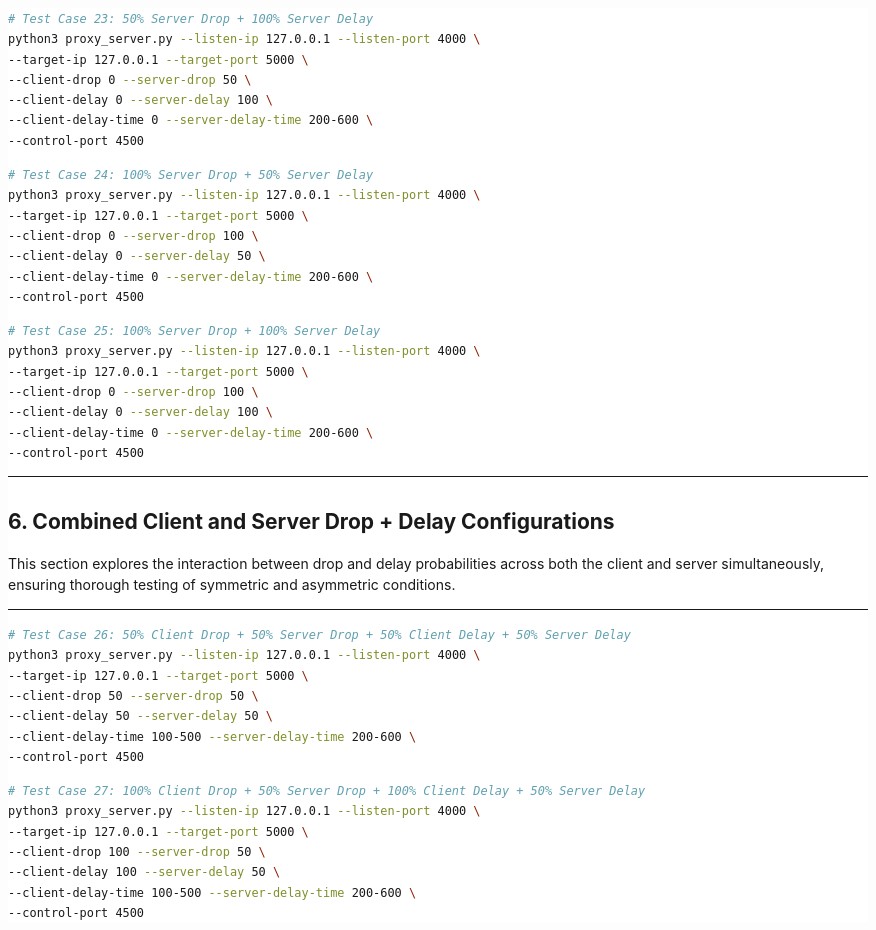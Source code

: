 ```bash
# Test Case 23: 50% Server Drop + 100% Server Delay
python3 proxy_server.py --listen-ip 127.0.0.1 --listen-port 4000 \
--target-ip 127.0.0.1 --target-port 5000 \
--client-drop 0 --server-drop 50 \
--client-delay 0 --server-delay 100 \
--client-delay-time 0 --server-delay-time 200-600 \
--control-port 4500
```

```bash
# Test Case 24: 100% Server Drop + 50% Server Delay
python3 proxy_server.py --listen-ip 127.0.0.1 --listen-port 4000 \
--target-ip 127.0.0.1 --target-port 5000 \
--client-drop 0 --server-drop 100 \
--client-delay 0 --server-delay 50 \
--client-delay-time 0 --server-delay-time 200-600 \
--control-port 4500
```

```bash
# Test Case 25: 100% Server Drop + 100% Server Delay
python3 proxy_server.py --listen-ip 127.0.0.1 --listen-port 4000 \
--target-ip 127.0.0.1 --target-port 5000 \
--client-drop 0 --server-drop 100 \
--client-delay 0 --server-delay 100 \
--client-delay-time 0 --server-delay-time 200-600 \
--control-port 4500
```

---

## **6. Combined Client and Server Drop + Delay Configurations**

This section explores the interaction between drop and delay probabilities across both the client and server
simultaneously, ensuring thorough testing of symmetric and asymmetric conditions.

---

```bash
# Test Case 26: 50% Client Drop + 50% Server Drop + 50% Client Delay + 50% Server Delay
python3 proxy_server.py --listen-ip 127.0.0.1 --listen-port 4000 \
--target-ip 127.0.0.1 --target-port 5000 \
--client-drop 50 --server-drop 50 \
--client-delay 50 --server-delay 50 \
--client-delay-time 100-500 --server-delay-time 200-600 \
--control-port 4500
```

```bash
# Test Case 27: 100% Client Drop + 50% Server Drop + 100% Client Delay + 50% Server Delay
python3 proxy_server.py --listen-ip 127.0.0.1 --listen-port 4000 \
--target-ip 127.0.0.1 --target-port 5000 \
--client-drop 100 --server-drop 50 \
--client-delay 100 --server-delay 50 \
--client-delay-time 100-500 --server-delay-time 200-600 \
--control-port 4500
```
